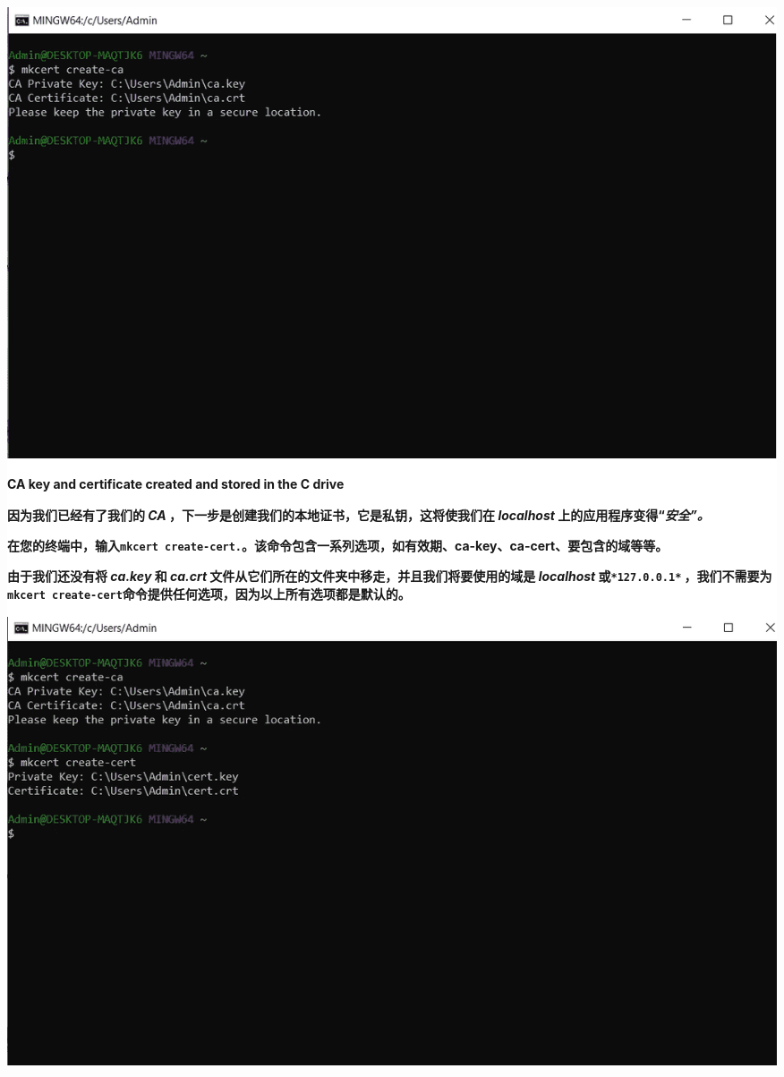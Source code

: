 **![](img/0802023bb3a41167a41f6ceaffbb7f11.png)**

**CA key and certificate created and stored in the C drive**

**因为我们已经有了我们的 *CA* ，下一步是创建我们的本地证书，它是私钥，这将使我们在 *localhost* 上的应用程序变得“*安全”。***

**在您的终端中，输入`mkcert create-cert.`。该命令包含一系列选项，如有效期、ca-key、ca-cert、要包含的域等等。**

**由于我们还没有将 *ca.key* 和 *ca.crt* 文件从它们所在的文件夹中移走，并且我们将要使用的域是 *localhost* 或`*127.0.0.1*` ，我们不需要为`mkcert create-cert`命令提供任何选项，因为以上所有选项都是默认的。**

**![](img/53031602422f99ca9c81fbb670554bd6.png)**
